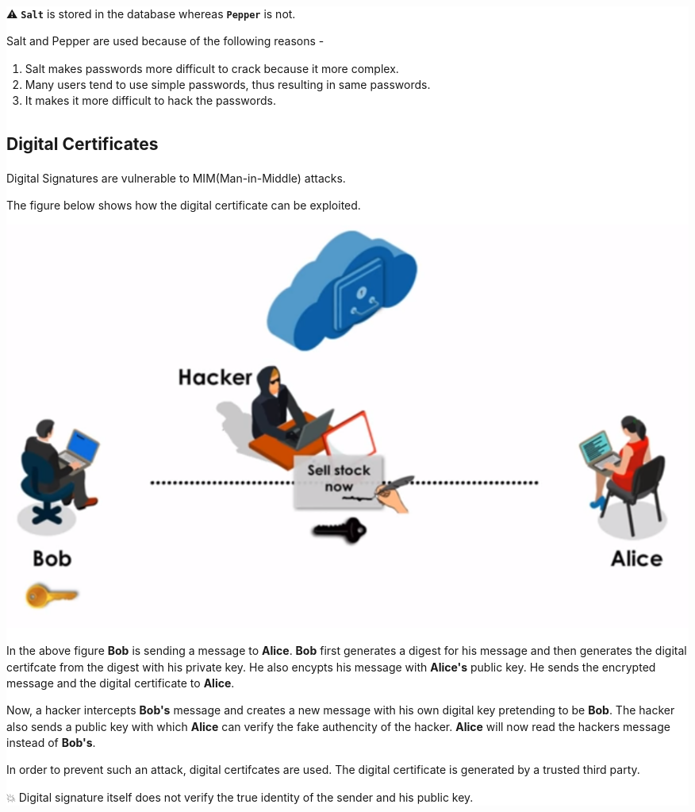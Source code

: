 :warning: **```Salt```** is stored in the database whereas **```Pepper```** is not.

Salt and Pepper are used because of the following reasons - 

1.  Salt makes passwords more difficult to crack because it more complex. 
1.  Many users tend to use simple passwords, thus resulting in same passwords. 
1.  It makes it more difficult to hack the passwords.

## Digital Certificates 

Digital Signatures are vulnerable to MIM(Man-in-Middle) attacks. 

The figure below shows how the digital certificate can be exploited. 

<p align="center"><img src ="images/digital-certificate.png"/></p>

In the above figure **Bob** is sending a message to **Alice**. **Bob** first generates a digest for his message and then generates the digital certifcate from the digest with his private key. He also encypts his message with **Alice's** public key. He sends the encrypted message and the digital certificate to **Alice**. 

Now, a hacker intercepts **Bob's** message and creates a new message with his own digital key pretending to be **Bob**. The hacker also sends a public key with which **Alice** can verify the fake authencity of the hacker. **Alice** will now read the hackers message instead of **Bob's**. 

In order to prevent such an attack, digital certifcates are used. The digital certificate is generated by a trusted third party.

:boom: Digital signature itself does not verify the true identity of the sender and his public key. 
